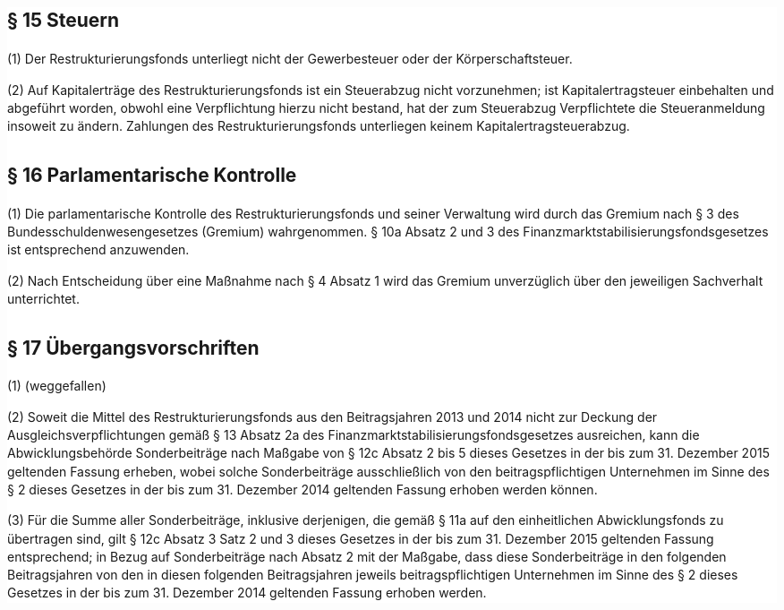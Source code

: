 
## § 15 Steuern

(1) Der Restrukturierungsfonds unterliegt nicht der Gewerbesteuer oder
der Körperschaftsteuer.

(2) Auf Kapitalerträge des Restrukturierungsfonds ist ein Steuerabzug
nicht vorzunehmen; ist Kapitalertragsteuer einbehalten und abgeführt
worden, obwohl eine Verpflichtung hierzu nicht bestand, hat der zum
Steuerabzug Verpflichtete die Steueranmeldung insoweit zu ändern.
Zahlungen des Restrukturierungsfonds unterliegen keinem
Kapitalertragsteuerabzug.


## § 16 Parlamentarische Kontrolle

(1) Die parlamentarische Kontrolle des Restrukturierungsfonds und
seiner Verwaltung wird durch das Gremium nach § 3 des
Bundesschuldenwesengesetzes (Gremium) wahrgenommen. § 10a Absatz 2 und
3 des Finanzmarktstabilisierungsfondsgesetzes ist entsprechend
anzuwenden.

(2) Nach Entscheidung über eine Maßnahme nach § 4 Absatz 1 wird das
Gremium unverzüglich über den jeweiligen Sachverhalt unterrichtet.


## § 17 Übergangsvorschriften

(1) (weggefallen)

(2) Soweit die Mittel des Restrukturierungsfonds aus den
Beitragsjahren 2013 und 2014 nicht zur Deckung der
Ausgleichsverpflichtungen gemäß § 13 Absatz 2a des
Finanzmarktstabilisierungsfondsgesetzes ausreichen, kann die
Abwicklungsbehörde Sonderbeiträge nach Maßgabe von § 12c Absatz 2 bis
5 dieses Gesetzes in der bis zum 31. Dezember 2015 geltenden Fassung
erheben, wobei solche Sonderbeiträge ausschließlich von den
beitragspflichtigen Unternehmen im Sinne des § 2 dieses Gesetzes in
der bis zum 31. Dezember 2014 geltenden Fassung erhoben werden können.

(3) Für die Summe aller Sonderbeiträge, inklusive derjenigen, die
gemäß § 11a auf den einheitlichen Abwicklungsfonds zu übertragen sind,
gilt § 12c Absatz 3 Satz 2 und 3 dieses Gesetzes in der bis zum 31.
Dezember 2015 geltenden Fassung entsprechend; in Bezug auf
Sonderbeiträge nach Absatz 2 mit der Maßgabe, dass diese
Sonderbeiträge in den folgenden Beitragsjahren von den in diesen
folgenden Beitragsjahren jeweils beitragspflichtigen Unternehmen im
Sinne des § 2 dieses Gesetzes in der bis zum 31. Dezember 2014
geltenden Fassung erhoben werden.

